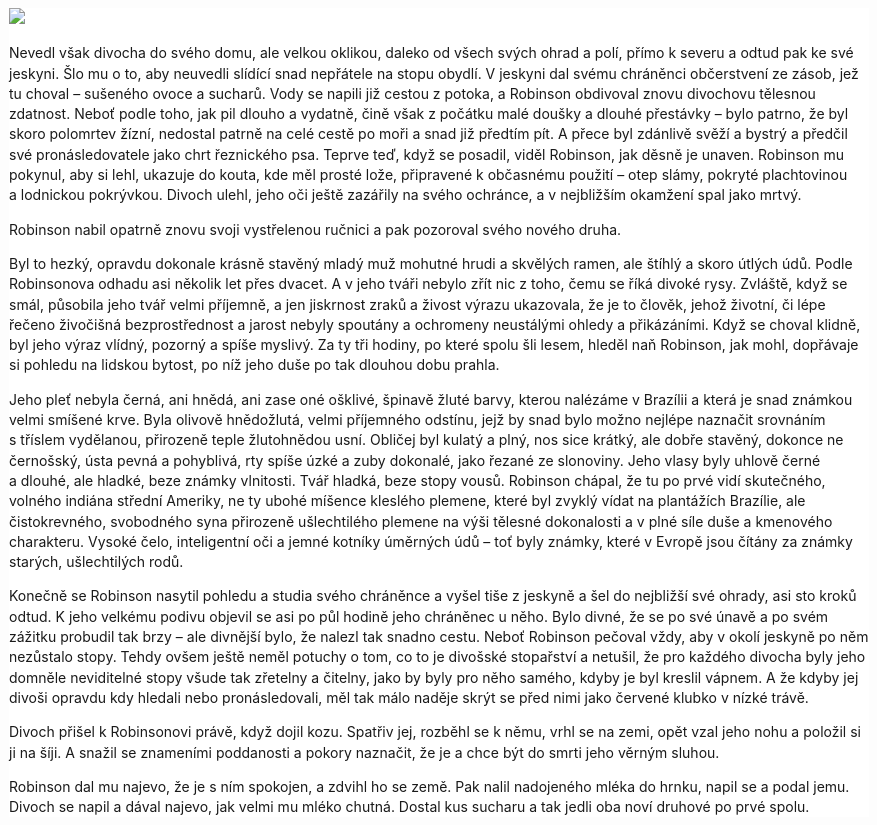  

![](../Images/robinson_crusoe_107.jpg)

  

Nevedl však divocha do svého domu, ale velkou oklikou, daleko od všech svých ohrad a polí, přímo k severu a odtud pak ke své jeskyni. Šlo mu o to, aby neuvedli slídící snad nepřátele na stopu obydlí. V jeskyni dal svému chráněnci občerstvení ze zásob, jež tu choval – sušeného ovoce a sucharů. Vody se napili již cestou z potoka, a Robinson obdivoval znovu divochovu tělesnou zdatnost. Neboť podle toho, jak pil dlouho a vydatně, čině však z počátku malé doušky a dlouhé přestávky – bylo patrno, že byl skoro polomrtev žízní, nedostal patrně na celé cestě po moři a snad již předtím pít. A přece byl zdánlivě svěží a bystrý a předčil své pronásledovatele jako chrt řeznického psa. Teprve teď, když se posadil, viděl Robinson, jak děsně je unaven. Robinson mu pokynul, aby si lehl, ukazuje do kouta, kde měl prosté lože, připravené k občasnému použití – otep slámy, pokryté plachtovinou a lodnickou pokrývkou. Divoch ulehl, jeho oči ještě zazářily na svého ochránce, a v nejbližším okamžení spal jako mrtvý.

Robinson nabil opatrně znovu svoji vystřelenou ručnici a pak pozoroval svého nového druha.

Byl to hezký, opravdu dokonale krásně stavěný mladý muž mohutné hrudi a skvělých ramen, ale štíhlý a skoro útlých údů. Podle Robinsonova odhadu asi několik let přes dvacet. A v jeho tváři nebylo zřít nic z toho, čemu se říká divoké rysy. Zvláště, když se smál, působila jeho tvář velmi příjemně, a jen jiskrnost zraků a živost výrazu ukazovala, že je to člověk, jehož životní, či lépe řečeno živočišná bezprostřednost a jarost nebyly spoutány a ochromeny neustálými ohledy a přikázáními. Když se choval klidně, byl jeho výraz vlídný, pozorný a spíše myslivý. Za ty tři hodiny, po které spolu šli lesem, hleděl naň Robinson, jak mohl, dopřávaje si pohledu na lidskou bytost, po níž jeho duše po tak dlouhou dobu prahla.

Jeho pleť nebyla černá, ani hnědá, ani zase oné ošklivé, špinavě žluté barvy, kterou nalézáme v Brazílii a která je snad známkou velmi smíšené krve. Byla olivově hnědožlutá, velmi příjemného odstínu, jejž by snad bylo možno nejlépe naznačit srovnáním s tříslem vydělanou, přirozeně teple žlutohnědou usní. Obličej byl kulatý a plný, nos sice krátký, ale dobře stavěný, dokonce ne černošský, ústa pevná a pohyblivá, rty spíše úzké a zuby dokonalé, jako řezané ze slonoviny. Jeho vlasy byly uhlově černé a dlouhé, ale hladké, beze známky vlnitosti. Tvář hladká, beze stopy vousů. Robinson chápal, že tu po prvé vidí skutečného, volného indiána střední Ameriky, ne ty ubohé míšence kleslého plemene, které byl zvyklý vídat na plantážích Brazílie, ale čistokrevného, svobodného syna přirozeně ušlechtilého plemene na výši tělesné dokonalosti a v plné síle duše a kmenového charakteru. Vysoké čelo, inteligentní oči a jemné kotníky úměrných údů – toť byly známky, které v Evropě jsou čítány za známky starých, ušlechtilých rodů.

Konečně se Robinson nasytil pohledu a studia svého chráněnce a vyšel tiše z jeskyně a šel do nejbližší své ohrady, asi sto kroků odtud. K jeho velkému podivu objevil se asi po půl hodině jeho chráněnec u něho. Bylo divné, že se po své únavě a po svém zážitku probudil tak brzy – ale divnější bylo, že nalezl tak snadno cestu. Neboť Robinson pečoval vždy, aby v okolí jeskyně po něm nezůstalo stopy. Tehdy ovšem ještě neměl potuchy o tom, co to je divošské stopařství a netušil, že pro každého divocha byly jeho domněle neviditelné stopy všude tak zřetelny a čitelny, jako by byly pro něho samého, kdyby je byl kreslil vápnem. A že kdyby jej divoši opravdu kdy hledali nebo pronásledovali, měl tak málo naděje skrýt se před nimi jako červené klubko v nízké trávě.

Divoch přišel k Robinsonovi právě, když dojil kozu. Spatřiv jej, rozběhl se k němu, vrhl se na zemi, opět vzal jeho nohu a položil si ji na šíji. A snažil se znameními poddanosti a pokory naznačit, že je a chce být do smrti jeho věrným sluhou.

Robinson dal mu najevo, že je s ním spokojen, a zdvihl ho se země. Pak nalil nadojeného mléka do hrnku, napil se a podal jemu. Divoch se napil a dával najevo, jak velmi mu mléko chutná. Dostal kus sucharu a tak jedli oba noví druhové po prvé spolu.

